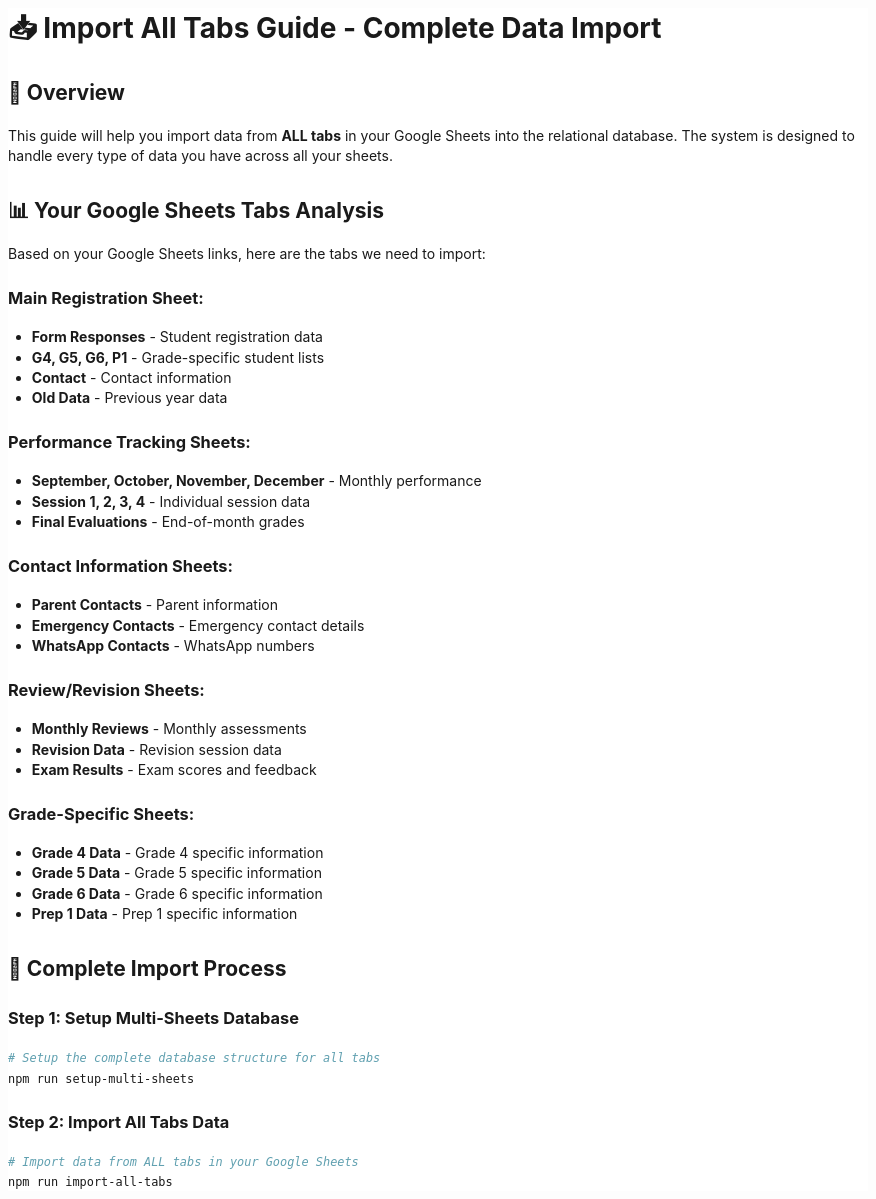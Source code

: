 # 📥 Import All Tabs Guide - Complete Data Import

## 🎯 Overview

This guide will help you import data from **ALL tabs** in your Google Sheets into the relational database. The system is designed to handle every type of data you have across all your sheets.

## 📊 Your Google Sheets Tabs Analysis

Based on your Google Sheets links, here are the tabs we need to import:

### **Main Registration Sheet:**
- **Form Responses** - Student registration data
- **G4, G5, G6, P1** - Grade-specific student lists
- **Contact** - Contact information
- **Old Data** - Previous year data

### **Performance Tracking Sheets:**
- **September, October, November, December** - Monthly performance
- **Session 1, 2, 3, 4** - Individual session data
- **Final Evaluations** - End-of-month grades

### **Contact Information Sheets:**
- **Parent Contacts** - Parent information
- **Emergency Contacts** - Emergency contact details
- **WhatsApp Contacts** - WhatsApp numbers

### **Review/Revision Sheets:**
- **Monthly Reviews** - Monthly assessments
- **Revision Data** - Revision session data
- **Exam Results** - Exam scores and feedback

### **Grade-Specific Sheets:**
- **Grade 4 Data** - Grade 4 specific information
- **Grade 5 Data** - Grade 5 specific information
- **Grade 6 Data** - Grade 6 specific information
- **Prep 1 Data** - Prep 1 specific information

## 🚀 Complete Import Process

### **Step 1: Setup Multi-Sheets Database**
```bash
# Setup the complete database structure for all tabs
npm run setup-multi-sheets
```

### **Step 2: Import All Tabs Data**
```bash
# Import data from ALL tabs in your Google Sheets
npm run import-all-tabs
```
